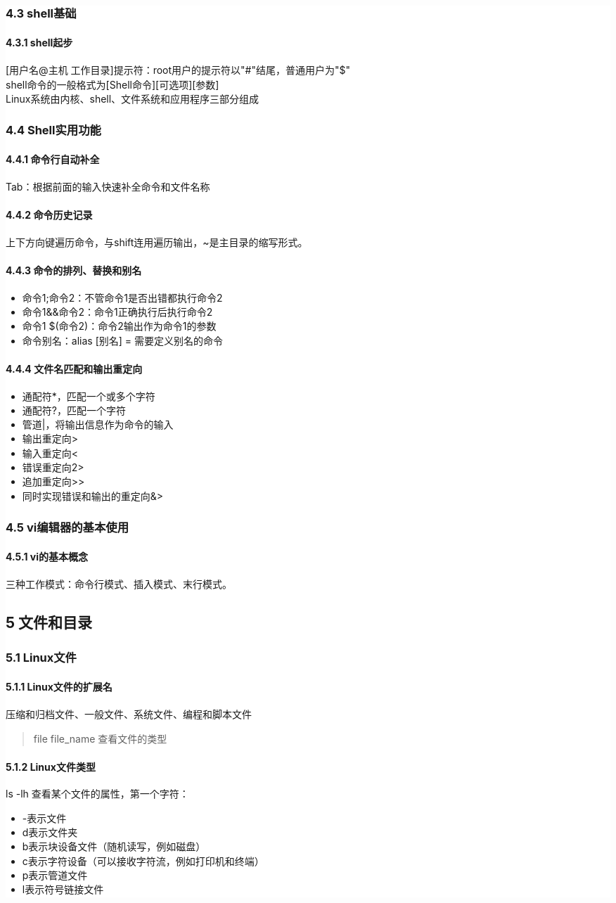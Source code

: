 ### 4.3 shell基础
#### 4.3.1 shell起步
[用户名@主机 工作目录]提示符：root用户的提示符以"#"结尾，普通用户为"$"  
shell命令的一般格式为\[Shell命令\]\[可选项\][参数]  
Linux系统由内核、shell、文件系统和应用程序三部分组成

### 4.4 Shell实用功能
#### 4.4.1 命令行自动补全
Tab：根据前面的输入快速补全命令和文件名称

#### 4.4.2 命令历史记录
上下方向键遍历命令，与shift连用遍历输出，~是主目录的缩写形式。

#### 4.4.3 命令的排列、替换和别名
* 命令1;命令2：不管命令1是否出错都执行命令2
* 命令1&&命令2：命令1正确执行后执行命令2
* 命令1 $(命令2)：命令2输出作为命令1的参数
* 命令别名：alias [别名] = 需要定义别名的命令

#### 4.4.4 文件名匹配和输出重定向
* 通配符\*，匹配一个或多个字符
* 通配符?，匹配一个字符
* 管道|，将输出信息作为命令的输入
* 输出重定向>
* 输入重定向<
* 错误重定向2>
* 追加重定向>>
* 同时实现错误和输出的重定向&>

### 4.5 vi编辑器的基本使用
#### 4.5.1 vi的基本概念
三种工作模式：命令行模式、插入模式、末行模式。

## 5 文件和目录
### 5.1 Linux文件
#### 5.1.1 Linux文件的扩展名
压缩和归档文件、一般文件、系统文件、编程和脚本文件
> file file_name 查看文件的类型

#### 5.1.2 Linux文件类型
ls -lh 查看某个文件的属性，第一个字符：
* -表示文件
* d表示文件夹
* b表示块设备文件（随机读写，例如磁盘）
* c表示字符设备（可以接收字符流，例如打印机和终端）
* p表示管道文件
* l表示符号链接文件
